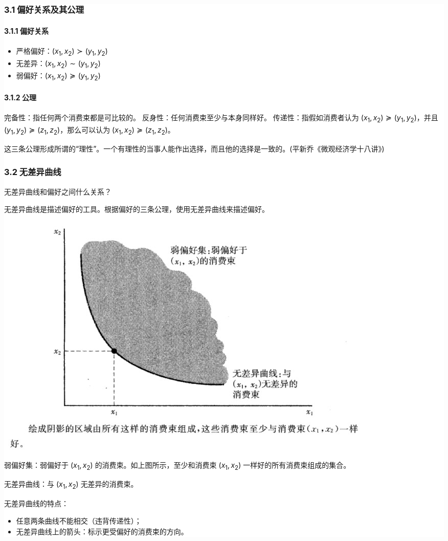### 3.1 偏好关系及其公理

#### 3.1.1 偏好关系

- 严格偏好：$(x_1,x_2)\succ(y_1,y_2)$
- 无差异：$(x_1,x_2)\sim(y_1,y_2)$
- 弱偏好：$(x_1,x_2)\succeq(y_1,y_2)$

#### 3.1.2 公理

完备性：指任何两个消费束都是可比较的。
反身性：任何消费束至少与本身同样好。
传递性：指假如消费者认为 $(x_1,x_2) \succeq (y_1,y_2)$，并且 $(y_1,y_2) \succeq (z_1,z_2)$，那么可以认为 $(x_1,x_2) \succeq (z_1,z_2)$。

这三条公理形成所谓的“理性”。一个有理性的当事人能作出选择，而且他的选择是一致的。(平新乔《微观经济学十八讲》)

### 3.2 无差异曲线

无差异曲线和偏好之间什么关系？

无差异曲线是描述偏好的工具。根据偏好的三条公理，使用无差异曲线来描述偏好。

![](./images/3-1.jpg)

弱偏好集：弱偏好于 $(x_1,x_2)$ 的消费束。如上图所示，至少和消费束 $(x_1,x_2)$ 一样好的所有消费束组成的集合。

无差异曲线：与 $(x_1,x_2)$ 无差异的消费束。

无差异曲线的特点：

- 任意两条曲线不能相交（违背传递性）；
- 无差异曲线上的箭头：标示更受偏好的消费束的方向。
